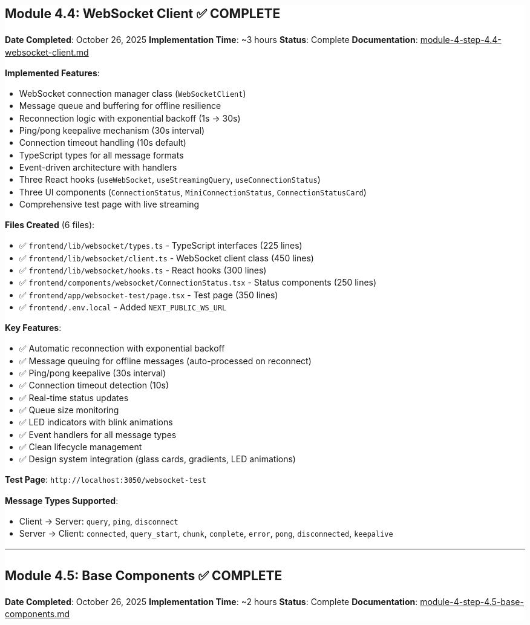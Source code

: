 ## Module 4.4: WebSocket Client ✅ COMPLETE

**Date Completed**: October 26, 2025
**Implementation Time**: ~3 hours
**Status**: Complete
**Documentation**: [module-4-step-4.4-websocket-client.md](module-4-step-4.4-websocket-client.md)

**Implemented Features**:
- WebSocket connection manager class (`WebSocketClient`)
- Message queue and buffering for offline resilience
- Reconnection logic with exponential backoff (1s → 30s)
- Ping/pong keepalive mechanism (30s interval)
- Connection timeout handling (10s default)
- TypeScript types for all message formats
- Event-driven architecture with handlers
- Three React hooks (`useWebSocket`, `useStreamingQuery`, `useConnectionStatus`)
- Three UI components (`ConnectionStatus`, `MiniConnectionStatus`, `ConnectionStatusCard`)
- Comprehensive test page with live streaming

**Files Created** (6 files):
- ✅ `frontend/lib/websocket/types.ts` - TypeScript interfaces (225 lines)
- ✅ `frontend/lib/websocket/client.ts` - WebSocket client class (450 lines)
- ✅ `frontend/lib/websocket/hooks.ts` - React hooks (300 lines)
- ✅ `frontend/components/websocket/ConnectionStatus.tsx` - Status components (250 lines)
- ✅ `frontend/app/websocket-test/page.tsx` - Test page (350 lines)
- ✅ `frontend/.env.local` - Added `NEXT_PUBLIC_WS_URL`

**Key Features**:
- ✅ Automatic reconnection with exponential backoff
- ✅ Message queuing for offline messages (auto-processed on reconnect)
- ✅ Ping/pong keepalive (30s interval)
- ✅ Connection timeout detection (10s)
- ✅ Real-time status updates
- ✅ Queue size monitoring
- ✅ LED indicators with blink animations
- ✅ Event handlers for all message types
- ✅ Clean lifecycle management
- ✅ Design system integration (glass cards, gradients, LED animations)

**Test Page**: `http://localhost:3050/websocket-test`

**Message Types Supported**:
- Client → Server: `query`, `ping`, `disconnect`
- Server → Client: `connected`, `query_start`, `chunk`, `complete`, `error`, `pong`, `disconnected`, `keepalive`

---

## Module 4.5: Base Components ✅ COMPLETE

**Date Completed**: October 26, 2025
**Implementation Time**: ~2 hours
**Status**: Complete
**Documentation**: [module-4-step-4.5-base-components.md](module-4-step-4.5-base-components.md)
